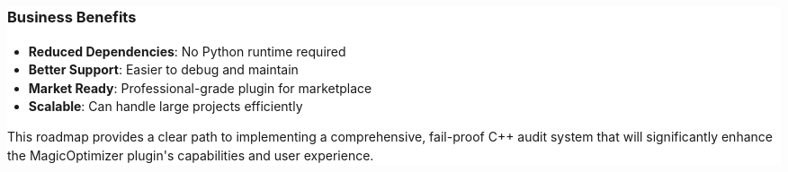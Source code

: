 ### **Business Benefits**
- **Reduced Dependencies**: No Python runtime required
- **Better Support**: Easier to debug and maintain
- **Market Ready**: Professional-grade plugin for marketplace
- **Scalable**: Can handle large projects efficiently

This roadmap provides a clear path to implementing a comprehensive, fail-proof C++ audit system that will significantly enhance the MagicOptimizer plugin's capabilities and user experience.
